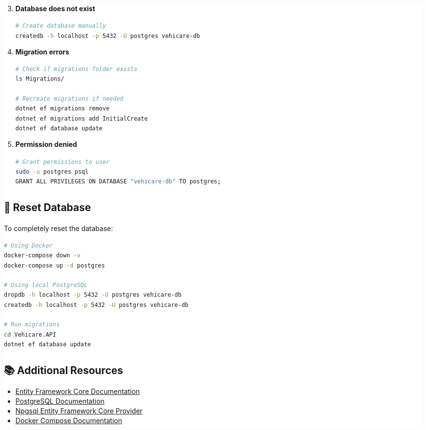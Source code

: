 3. **Database does not exist**
   ```bash
   # Create database manually
   createdb -h localhost -p 5432 -U postgres vehicare-db
   ```

4. **Migration errors**
   ```bash
   # Check if migrations folder exists
   ls Migrations/

   # Recreate migrations if needed
   dotnet ef migrations remove
   dotnet ef migrations add InitialCreate
   dotnet ef database update
   ```

5. **Permission denied**
   ```bash
   # Grant permissions to user
   sudo -u postgres psql
   GRANT ALL PRIVILEGES ON DATABASE "vehicare-db" TO postgres;
   ```

## 🔄 Reset Database

To completely reset the database:

```bash
# Using Docker
docker-compose down -v
docker-compose up -d postgres

# Using local PostgreSQL
dropdb -h localhost -p 5432 -U postgres vehicare-db
createdb -h localhost -p 5432 -U postgres vehicare-db

# Run migrations
cd Vehicare.API
dotnet ef database update
```

## 📚 Additional Resources

- [Entity Framework Core Documentation](https://docs.microsoft.com/en-us/ef/core/)
- [PostgreSQL Documentation](https://www.postgresql.org/docs/)
- [Npgsql Entity Framework Core Provider](https://www.npgsql.org/efcore/)
- [Docker Compose Documentation](https://docs.docker.com/compose/)
